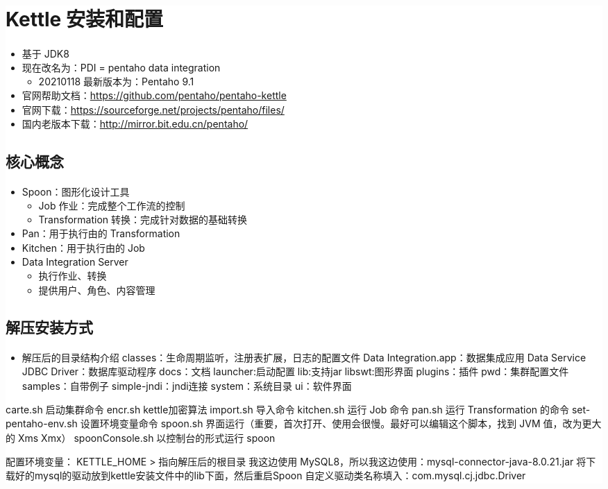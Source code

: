 # Kettle 安装和配置

- 基于 JDK8
- 现在改名为：PDI = pentaho data integration
    - 20210118 最新版本为：Pentaho 9.1
- 官网帮助文档：<https://github.com/pentaho/pentaho-kettle>
- 官网下载：<https://sourceforge.net/projects/pentaho/files/>
- 国内老版本下载：<http://mirror.bit.edu.cn/pentaho/>

## 核心概念

- Spoon：图形化设计工具
    - Job 作业：完成整个工作流的控制
    - Transformation 转换：完成针对数据的基础转换
- Pan：用于执行由的 Transformation
- Kitchen：用于执行由的 Job
- Data Integration Server
    - 执行作业、转换
    - 提供用户、角色、内容管理

## 解压安装方式

- 解压后的目录结构介绍
classes：生命周期监听，注册表扩展，日志的配置文件
Data Integration.app：数据集成应用
Data Service JDBC Driver：数据库驱动程序
docs：文档
launcher:启动配置
lib:支持jar
libswt:图形界面
plugins：插件
pwd：集群配置文件
samples：自带例子
simple-jndi：jndi连接
system：系统目录
ui：软件界面


carte.sh 启动集群命令
encr.sh kettle加密算法
import.sh 导入命令
kitchen.sh 运行 Job 命令
pan.sh 运行 Transformation 的命令
set-pentaho-env.sh 设置环境变量命令
spoon.sh 界面运行（重要，首次打开、使用会很慢。最好可以编辑这个脚本，找到 JVM 值，改为更大的 Xms Xmx）
spoonConsole.sh 以控制台的形式运行 spoon





配置环境变量：
KETTLE_HOME > 指向解压后的根目录
我这边使用 MySQL8，所以我这边使用：mysql-connector-java-8.0.21.jar
将下载好的mysql的驱动放到kettle安装文件中的lib下面，然后重启Spoon
自定义驱动类名称填入：com.mysql.cj.jdbc.Driver
